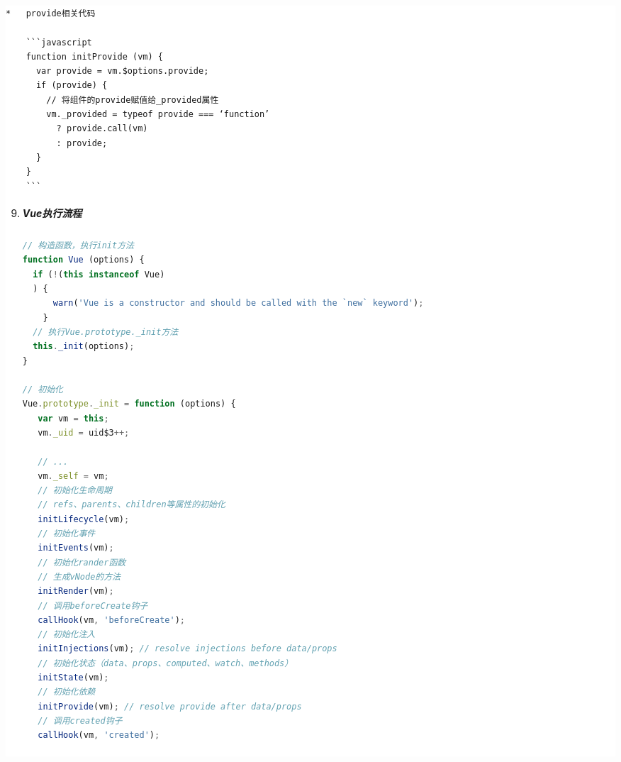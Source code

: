     *   provide相关代码

        ```javascript
        function initProvide (vm) {
          var provide = vm.$options.provide;
          if (provide) {
            // 将组件的provide赋值给_provided属性
            vm._provided = typeof provide === ‘function’ 
              ? provide.call(vm) 
              : provide;
          }
        }
        ```

9.  ##### Vue执行流程

    ```javascript
    // 构造函数，执行init方法
    function Vue (options) {
      if (!(this instanceof Vue)
      ) {
          warn('Vue is a constructor and should be called with the `new` keyword');
        }
      // 执行Vue.prototype._init方法
      this._init(options);   
    }
    
    // 初始化
    Vue.prototype._init = function (options) {
       var vm = this;
       vm._uid = uid$3++;
    
       // ...
       vm._self = vm;
       // 初始化生命周期
       // refs、parents、children等属性的初始化
       initLifecycle(vm);
       // 初始化事件
       initEvents(vm);
       // 初始化rander函数
       // 生成vNode的方法
       initRender(vm);
       // 调用beforeCreate钩子
       callHook(vm, 'beforeCreate');
       // 初始化注入
       initInjections(vm); // resolve injections before data/props
       // 初始化状态（data、props、computed、watch、methods）
       initState(vm);
       // 初始化依赖
       initProvide(vm); // resolve provide after data/props
       // 调用created钩子
       callHook(vm, 'created');
    
    